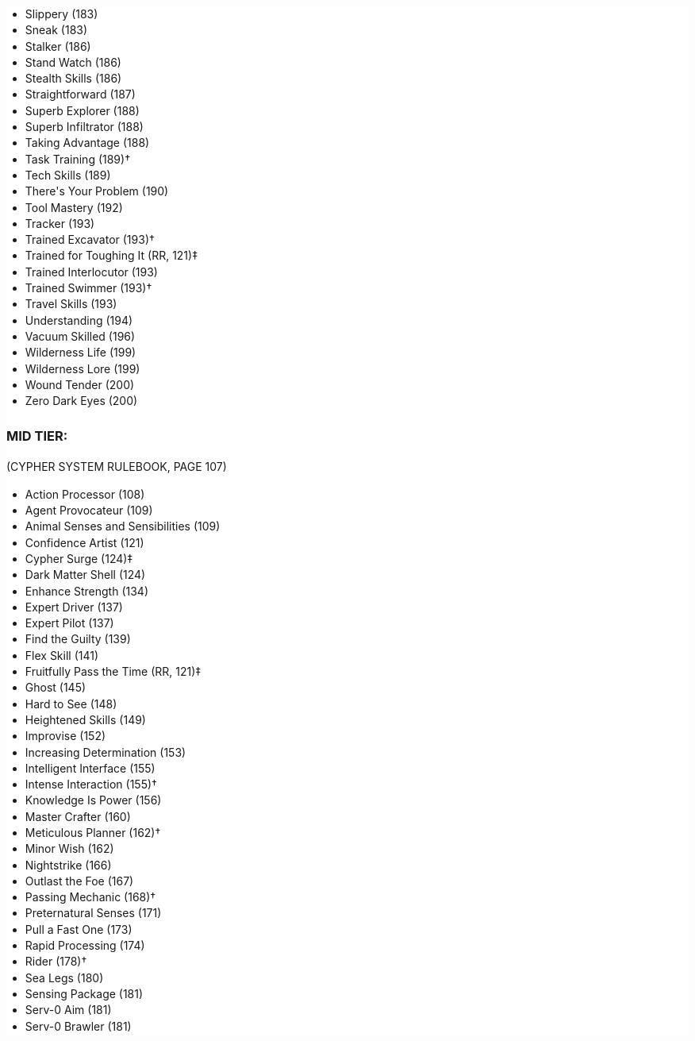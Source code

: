 - Slippery (183)
- Sneak (183)
- Stalker (186)
- Stand Watch (186)
- Stealth Skills (186)
- Straightforward (187)
- Superb Explorer (188)
- Superb Infiltrator (188)
- Taking Advantage (188)
- Task Training (189)†
- Tech Skills (189)
- There's Your Problem (190)
- Tool Mastery (192)
- Tracker (193)
- Trained Excavator (193)†
- Trained for Toughing It (RR, 121)‡
- Trained Interlocutor (193)
- Trained Swimmer (193)†
- Travel Skills (193)
- Understanding (194)
- Vacuum Skilled (196)
- Wilderness Life (199)
- Wilderness Lore (199)
- Wound Tender (200)
- Zero Dark Eyes (200)

### MID TIER:

(CYPHER SYSTEM RULEBOOK, PAGE 107)

- Action Processor (108)
- Agent Provocateur (109)
- Animal Senses and Sensibilities (109)
- Confidence Artist (121)
- Cypher Surge (124)‡
- Dark Matter Shell (124)
- Enhance Strength (134)
- Expert Driver (137)
- Expert Pilot (137)
- Find the Guilty (139)
- Flex Skill (141)
- Fruitfully Pass the Time (RR, 121)‡
- Ghost (145)
- Hard to See (148)
- Heightened Skills (149)
- Improvise (152)
- Increasing Determination (153)
- Intelligent Interface (155)
- Intense Interaction (155)†
- Knowledge Is Power (156)
- Master Crafter (160)
- Meticulous Planner (162)†
- Minor Wish (162)
- Nightstrike (166)
- Outlast the Foe (167)
- Passing Mechanic (168)†
- Preternatural Senses (171)
- Pull a Fast One (173)
- Rapid Processing (174)
- Rider (178)†
- Sea Legs (180)
- Sensing Package (181)
- Serv-0 Aim (181)
- Serv-0 Brawler (181)